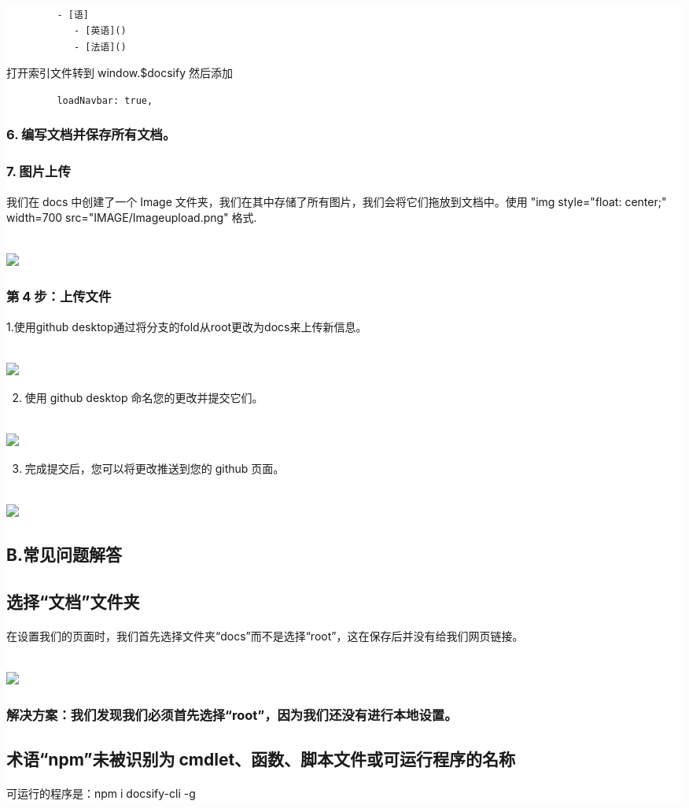 
             - [语]
                - [英语]()
                - [法语]()


打开索引文件转到 window.$docsify 然后添加

             loadNavbar: true,

 
   ### 6. 编写文档并保存所有文档。

   ### 7. 图片上传
 我们在 docs 中创建了一个 Image 文件夹，我们在其中存储了所有图片，我们会将它们拖放到文档中。使用 "img style="float: center;" width=700 src="IMAGE/Imageupload.png" 格式.

 <br>
<img style="float: center;" width=700 src="IMAGE/Imageupload.png">

 ### 第 4 步：上传文件
 1.使用github desktop通过将分支的fold从root更改为docs来上传新信息。

<br>
<img style="float: center;" width=700 src="IMAGE/docs.png">


 2. 使用 github desktop 命名您的更改并提交它们。 

<br>
<img style="float: center;" width=700 src="IMAGE/changes.png">

 3. 完成提交后，您可以将更改推送到您的 github 页面。

<br>
<img style="float: center;" width=700 src="IMAGE/push.png">



## B.常见问题解答

 ## 选择“文档”文件夹
 在设置我们的页面时，我们首先选择文件夹“docs”而不是选择“root”，这在保存后并没有给我们网页链接。

<br>
<img style="float: center;" width=700 src="IMAGE/repositorylink.png">

   ### 解决方案：我们发现我们必须首先选择“root”，因为我们还没有进行本地设置。

 ## 术语“npm”未被识别为 cmdlet、函数、脚本文件或可运行程序的名称
  可运行的程序是：npm i docsify-cli -g
